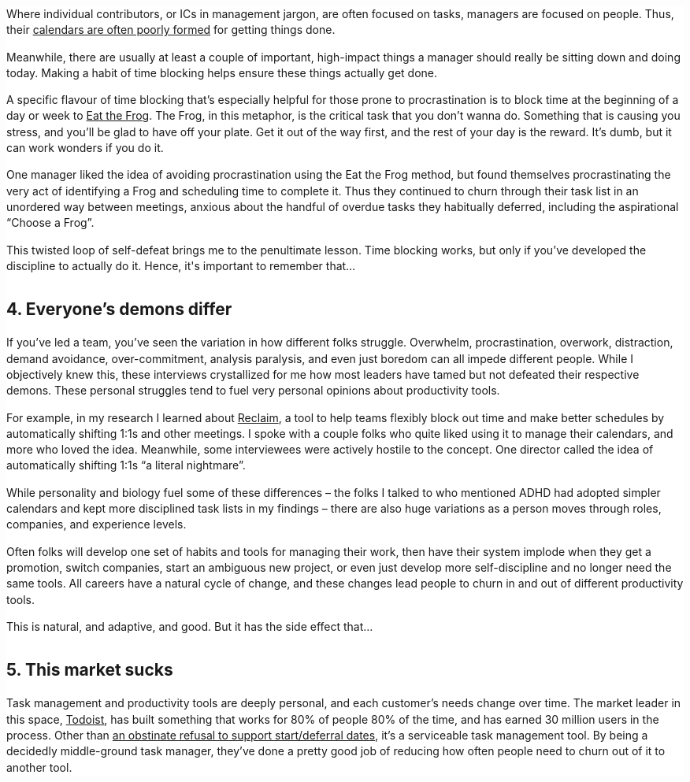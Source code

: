 Where individual contributors, or ICs in management jargon, are often focused on tasks, managers are focused on people. Thus, their [calendars are often poorly formed](http://www.paulgraham.com/makersschedule.html) for getting things done.

Meanwhile, there are usually at least a couple of important, high-impact things a manager should really be sitting down and doing today. Making a habit of time blocking helps ensure these things actually get done.

A specific flavour of time blocking that’s especially helpful for those prone to procrastination is to block time at the beginning of a day or week to [Eat the Frog](https://todoist.com/productivity-methods/eat-the-frog). The Frog, in this metaphor, is the critical task that you don’t wanna do. Something that is causing you stress, and you’ll be glad to have off your plate. Get it out of the way first, and the rest of your day is the reward. It’s dumb, but it can work wonders if you do it.

One manager liked the idea of avoiding procrastination using the Eat the Frog method, but found themselves procrastinating the very act of identifying a Frog and scheduling time to complete it. Thus they continued to churn through their task list in an unordered way between meetings, anxious about the handful of overdue tasks they habitually deferred, including the aspirational “Choose a Frog”.

This twisted loop of self-defeat brings me to the penultimate lesson. Time blocking works, but only if you’ve developed the discipline to actually do it. Hence, it's important to remember that…

## 4. Everyone’s demons differ
If you’ve led a team, you’ve seen the variation in how different folks struggle. Overwhelm, procrastination, overwork, distraction, demand avoidance, over-commitment, analysis paralysis, and even just boredom can all impede different people. While I objectively knew this, these interviews crystallized for me how most leaders have tamed but not defeated their respective demons. These personal struggles tend to fuel very personal opinions about productivity tools.

For example, in my research I learned about [Reclaim](https://reclaim.ai/), a tool to help teams flexibly block out time and make better schedules by automatically shifting 1:1s and other meetings. I spoke with a couple folks who quite liked using it to manage their calendars, and more who loved the idea. Meanwhile, some interviewees were actively hostile to the concept. One director called the idea of automatically shifting 1:1s “a literal nightmare”.

While personality and biology fuel some of these differences – the folks I talked to who mentioned ADHD had adopted simpler calendars and kept more disciplined task lists in my findings – there are also huge variations as a person moves through roles, companies, and experience levels.

Often folks will develop one set of habits and tools for managing their work, then have their system implode when they get a promotion, switch companies, start an ambiguous new project, or even just develop more self-discipline and no longer need the same tools. All careers have a natural cycle of change, and these changes lead people to churn in and out of different productivity tools.

This is natural, and adaptive, and good. But it has the side effect that…

## 5. This market sucks
Task management and productivity tools are deeply personal, and each customer’s needs change over time. The market leader in this space, [Todoist](https://todoist.com/), has built something that works for 80% of people 80% of the time, and has earned 30 million users in the process. Other than [an obstinate refusal to support start/deferral dates](https://todoist.com/help/articles/does-todoist-support-start-dates), it’s a serviceable task management tool. By being a decidedly middle-ground task manager, they’ve done a pretty good job of reducing how often people need to churn out of it to another tool.
